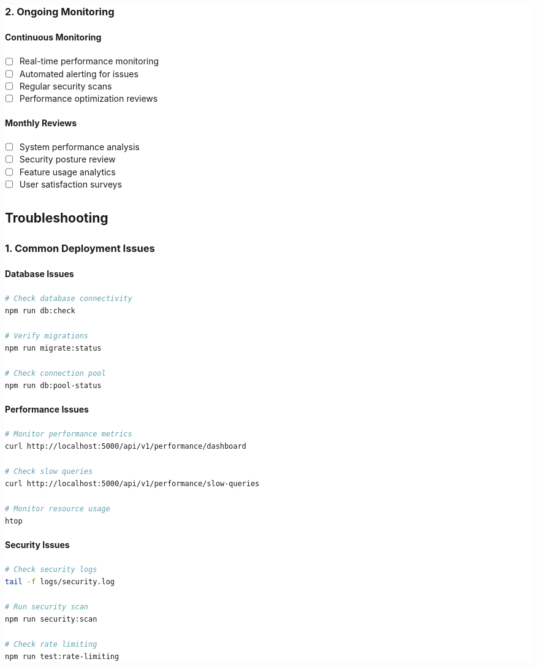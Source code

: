 ### 2. Ongoing Monitoring

#### Continuous Monitoring
- [ ] Real-time performance monitoring
- [ ] Automated alerting for issues
- [ ] Regular security scans
- [ ] Performance optimization reviews

#### Monthly Reviews
- [ ] System performance analysis
- [ ] Security posture review
- [ ] Feature usage analytics
- [ ] User satisfaction surveys

## Troubleshooting

### 1. Common Deployment Issues

#### Database Issues
```bash
# Check database connectivity
npm run db:check

# Verify migrations
npm run migrate:status

# Check connection pool
npm run db:pool-status
```

#### Performance Issues
```bash
# Monitor performance metrics
curl http://localhost:5000/api/v1/performance/dashboard

# Check slow queries
curl http://localhost:5000/api/v1/performance/slow-queries

# Monitor resource usage
htop
```

#### Security Issues
```bash
# Check security logs
tail -f logs/security.log

# Run security scan
npm run security:scan

# Check rate limiting
npm run test:rate-limiting
```
